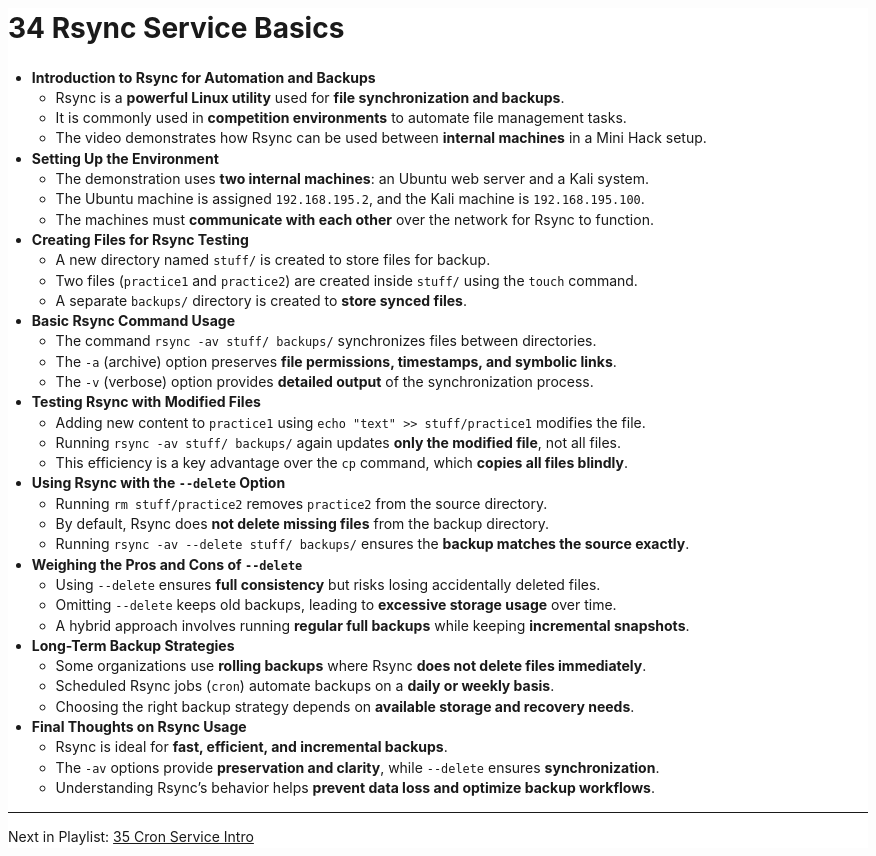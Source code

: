 # 34 Rsync Service Basics

<iframe src="https://www.youtube.com/embed/sF_hxz4lZk0?list=PLqux0fXsj7x3WYm6ZWuJnGC1rXQZ1018M" height="113" width="200" allowfullscreen="" allow="fullscreen" style="aspect-ratio: 1.76991 / 1; width: 100%; height: 100%;"></iframe>

- **Introduction to Rsync for Automation and Backups**
    - Rsync is a **powerful Linux utility** used for **file synchronization and backups**.
    - It is commonly used in **competition environments** to automate file management tasks.
    - The video demonstrates how Rsync can be used between **internal machines** in a Mini Hack setup.
- **Setting Up the Environment**
    - The demonstration uses **two internal machines**: an Ubuntu web server and a Kali system.
    - The Ubuntu machine is assigned `192.168.195.2`, and the Kali machine is `192.168.195.100`.
    - The machines must **communicate with each other** over the network for Rsync to function.
- **Creating Files for Rsync Testing**
    - A new directory named `stuff/` is created to store files for backup.
    - Two files (`practice1` and `practice2`) are created inside `stuff/` using the `touch` command.
    - A separate `backups/` directory is created to **store synced files**.
- **Basic Rsync Command Usage**
    - The command `rsync -av stuff/ backups/` synchronizes files between directories.
    - The `-a` (archive) option preserves **file permissions, timestamps, and symbolic links**.
    - The `-v` (verbose) option provides **detailed output** of the synchronization process.
- **Testing Rsync with Modified Files**
    - Adding new content to `practice1` using `echo "text" >> stuff/practice1` modifies the file.
    - Running `rsync -av stuff/ backups/` again updates **only the modified file**, not all files.
    - This efficiency is a key advantage over the `cp` command, which **copies all files blindly**.
- **Using Rsync with the `--delete` Option**
    - Running `rm stuff/practice2` removes `practice2` from the source directory.
    - By default, Rsync does **not delete missing files** from the backup directory.
    - Running `rsync -av --delete stuff/ backups/` ensures the **backup matches the source exactly**.
- **Weighing the Pros and Cons of `--delete`**
    - Using `--delete` ensures **full consistency** but risks losing accidentally deleted files.
    - Omitting `--delete` keeps old backups, leading to **excessive storage usage** over time.
    - A hybrid approach involves running **regular full backups** while keeping **incremental snapshots**.
- **Long-Term Backup Strategies**
    - Some organizations use **rolling backups** where Rsync **does not delete files immediately**.
    - Scheduled Rsync jobs (`cron`) automate backups on a **daily or weekly basis**.
    - Choosing the right backup strategy depends on **available storage and recovery needs**.
- **Final Thoughts on Rsync Usage**
    - Rsync is ideal for **fast, efficient, and incremental backups**.
    - The `-av` options provide **preservation and clarity**, while `--delete` ensures **synchronization**.
    - Understanding Rsync’s behavior helps **prevent data loss and optimize backup workflows**.

---
Next in Playlist: [35 Cron Service Intro](35%20Cron%20Service%20Intro.md)